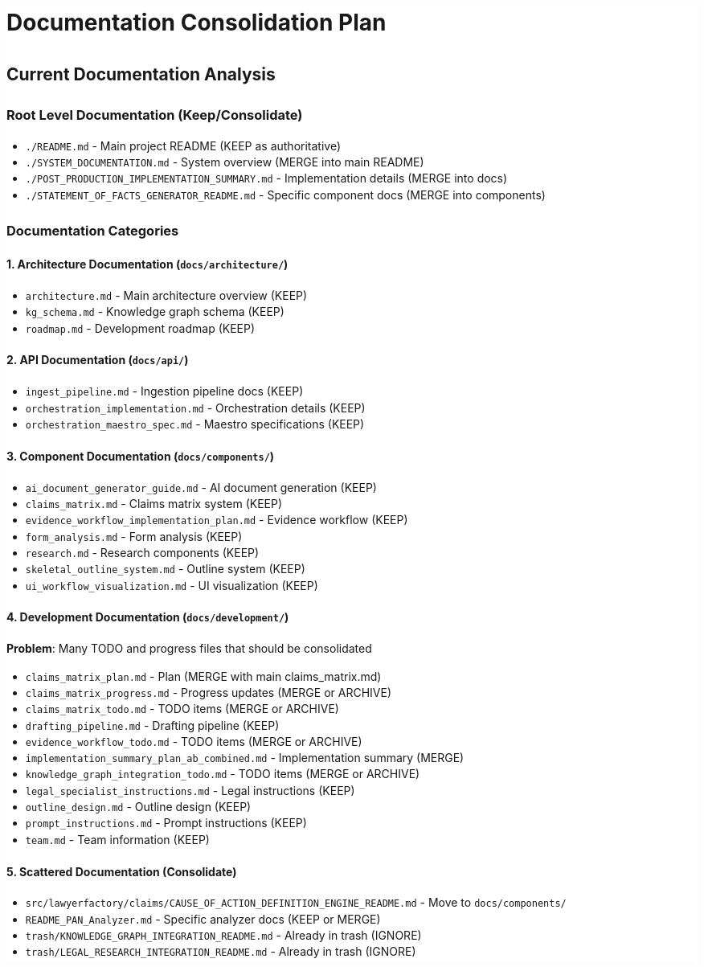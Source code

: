 # Documentation Consolidation Plan

## Current Documentation Analysis

### Root Level Documentation (Keep/Consolidate)
- `./README.md` - Main project README (KEEP as authoritative)
- `./SYSTEM_DOCUMENTATION.md` - System overview (MERGE into main README)
- `./POST_PRODUCTION_IMPLEMENTATION_SUMMARY.md` - Implementation details (MERGE into docs)
- `./STATEMENT_OF_FACTS_GENERATOR_README.md` - Specific component docs (MERGE into components)

### Documentation Categories

#### 1. Architecture Documentation (`docs/architecture/`)
- `architecture.md` - Main architecture overview (KEEP)
- `kg_schema.md` - Knowledge graph schema (KEEP)
- `roadmap.md` - Development roadmap (KEEP)

#### 2. API Documentation (`docs/api/`)
- `ingest_pipeline.md` - Ingestion pipeline docs (KEEP)
- `orchestration_implementation.md` - Orchestration details (KEEP)
- `orchestration_maestro_spec.md` - Maestro specifications (KEEP)

#### 3. Component Documentation (`docs/components/`)
- `ai_document_generator_guide.md` - AI document generation (KEEP)
- `claims_matrix.md` - Claims matrix system (KEEP)
- `evidence_workflow_implementation_plan.md` - Evidence workflow (KEEP)
- `form_analysis.md` - Form analysis (KEEP)
- `research.md` - Research components (KEEP)
- `skeletal_outline_system.md` - Outline system (KEEP)
- `ui_workflow_visualization.md` - UI visualization (KEEP)

#### 4. Development Documentation (`docs/development/`)
**Problem**: Many TODO and progress files that should be consolidated
- `claims_matrix_plan.md` - Plan (MERGE with main claims_matrix.md)
- `claims_matrix_progress.md` - Progress updates (MERGE or ARCHIVE)
- `claims_matrix_todo.md` - TODO items (MERGE or ARCHIVE)
- `drafting_pipeline.md` - Drafting pipeline (KEEP)
- `evidence_workflow_todo.md` - TODO items (MERGE or ARCHIVE)
- `implementation_summary_plan_ab_combined.md` - Implementation summary (MERGE)
- `knowledge_graph_integration_todo.md` - TODO items (MERGE or ARCHIVE)
- `legal_specialist_instructions.md` - Legal instructions (KEEP)
- `outline_design.md` - Outline design (KEEP)
- `prompt_instructions.md` - Prompt instructions (KEEP)
- `team.md` - Team information (KEEP)

#### 5. Scattered Documentation (Consolidate)
- `src/lawyerfactory/claims/CAUSE_OF_ACTION_DEFINITION_ENGINE_README.md` - Move to `docs/components/`
- `README_PAN_Analyzer.md` - Specific analyzer docs (KEEP or MERGE)
- `trash/KNOWLEDGE_GRAPH_INTEGRATION_README.md` - Already in trash (IGNORE)
- `trash/LEGAL_RESEARCH_INTEGRATION_README.md` - Already in trash (IGNORE)
